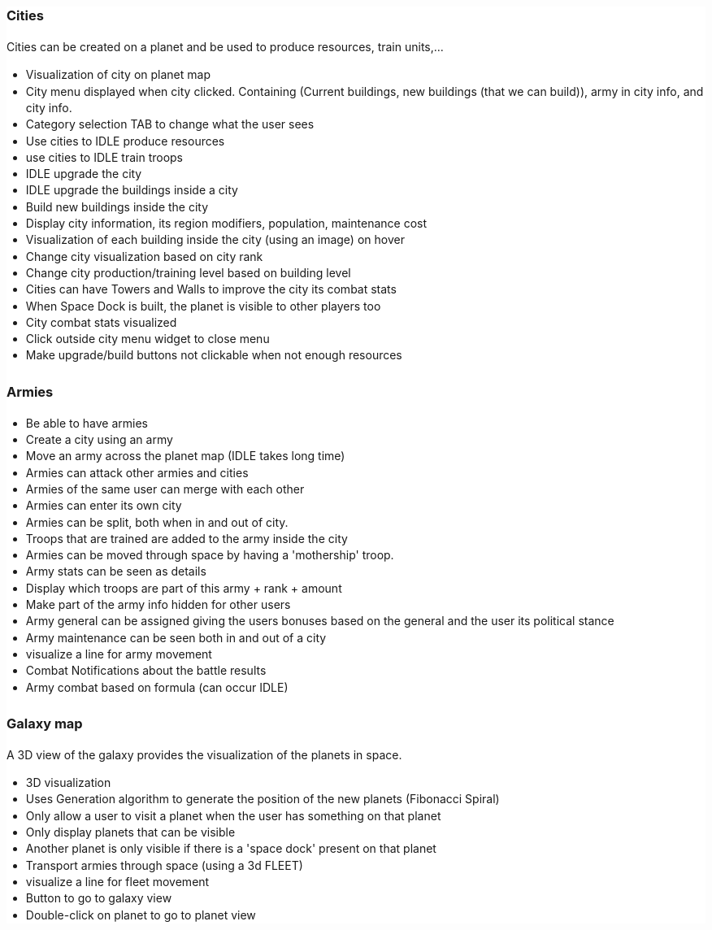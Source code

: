 ### Cities 
Cities can be created on a planet and be used to produce resources, train units,...
- Visualization of city on planet map
- City menu displayed when city clicked. Containing (Current buildings, new buildings (that we can build)), army in city info, and city info.
- Category selection TAB to change what the user sees
- Use cities to IDLE produce resources
- use cities to IDLE train troops
- IDLE upgrade the city
- IDLE upgrade the buildings inside a city
- Build new buildings inside the city
- Display city information, its region modifiers, population, maintenance cost
- Visualization of each building inside the city (using an image) on hover
- Change city visualization based on city rank
- Change city production/training level based on building level
- Cities can have Towers and Walls to improve the city its combat stats
- When Space Dock is built, the planet is visible to other players too
- City combat stats visualized
- Click outside city menu widget to close menu
- Make upgrade/build buttons not clickable when not enough resources

### Armies
- Be able to have armies
- Create a city using an army
- Move an army across the planet map (IDLE takes long time)
- Armies can attack other armies and cities
- Armies of the same user can merge with each other
- Armies can enter its own city
- Armies can be split, both when in and out of city.
- Troops that are trained are added to the army inside the city
- Armies can be moved through space by having a 'mothership' troop.
- Army stats can be seen as details
- Display which troops are part of this army + rank + amount
- Make part of the army info hidden for other users
- Army general can be assigned giving the users bonuses based on the general and the user its political stance
- Army maintenance can be seen both in and out of a city
- visualize a line for army movement
- Combat Notifications about the battle results
- Army combat based on formula (can occur IDLE)

### Galaxy map 
A 3D view of the galaxy provides the visualization of the planets in space.
- 3D visualization
- Uses Generation algorithm to generate the position of the new planets (Fibonacci Spiral)
- Only allow a user to visit a planet when the user has something on that planet
- Only display planets that can be visible
- Another planet is only visible if there is a 'space dock' present on that planet
- Transport armies through space (using a 3d FLEET)
- visualize a line for fleet movement
- Button to go to galaxy view
- Double-click on planet to go to planet view
